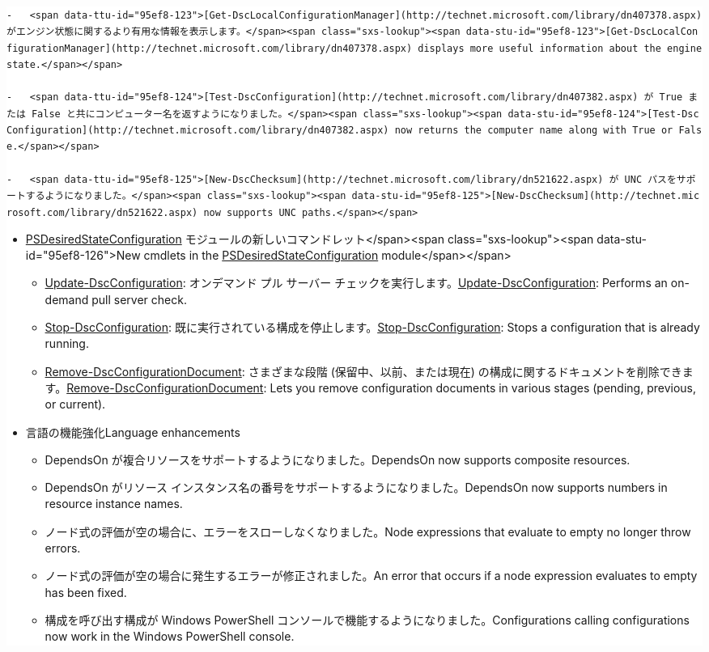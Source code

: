     -   <span data-ttu-id="95ef8-123">[Get-DscLocalConfigurationManager](http://technet.microsoft.com/library/dn407378.aspx) がエンジン状態に関するより有用な情報を表示します。</span><span class="sxs-lookup"><span data-stu-id="95ef8-123">[Get-DscLocalConfigurationManager](http://technet.microsoft.com/library/dn407378.aspx) displays more useful information about the engine state.</span></span>

    -   <span data-ttu-id="95ef8-124">[Test-DscConfiguration](http://technet.microsoft.com/library/dn407382.aspx) が True または False と共にコンピューター名を返すようになりました。</span><span class="sxs-lookup"><span data-stu-id="95ef8-124">[Test-DscConfiguration](http://technet.microsoft.com/library/dn407382.aspx) now returns the computer name along with True or False.</span></span>

    -   <span data-ttu-id="95ef8-125">[New-DscChecksum](http://technet.microsoft.com/library/dn521622.aspx) が UNC パスをサポートするようになりました。</span><span class="sxs-lookup"><span data-stu-id="95ef8-125">[New-DscChecksum](http://technet.microsoft.com/library/dn521622.aspx) now supports UNC paths.</span></span>

-   <span data-ttu-id="95ef8-126">[PSDesiredStateConfiguration](http://technet.microsoft.com/library/dn391651(v=wps.640).aspx) モジュールの新しいコマンドレット</span><span class="sxs-lookup"><span data-stu-id="95ef8-126">New cmdlets in the [PSDesiredStateConfiguration](http://technet.microsoft.com/library/dn391651(v=wps.640).aspx) module</span></span>

    -   <span data-ttu-id="95ef8-127">[Update-DscConfiguration](http://technet.microsoft.com/library/mt143541(v=wps.630).aspx): オンデマンド プル サーバー チェックを実行します。</span><span class="sxs-lookup"><span data-stu-id="95ef8-127">[Update-DscConfiguration](http://technet.microsoft.com/library/mt143541(v=wps.630).aspx):  Performs an on-demand pull server check.</span></span>

    -   <span data-ttu-id="95ef8-128">[Stop-DscConfiguration](http://technet.microsoft.com/library/mt143542(v=wps.630).aspx): 既に実行されている構成を停止します。</span><span class="sxs-lookup"><span data-stu-id="95ef8-128">[Stop-DscConfiguration](http://technet.microsoft.com/library/mt143542(v=wps.630).aspx):  Stops a configuration that is already running.</span></span>

    -   <span data-ttu-id="95ef8-129">[Remove-DscConfigurationDocument](http://technet.microsoft.com/library/mt143544(v=wps.630).aspx): さまざまな段階 (保留中、以前、または現在) の構成に関するドキュメントを削除できます。</span><span class="sxs-lookup"><span data-stu-id="95ef8-129">[Remove-DscConfigurationDocument](http://technet.microsoft.com/library/mt143544(v=wps.630).aspx):  Lets you remove configuration documents in various stages (pending, previous, or current).</span></span>

-   <span data-ttu-id="95ef8-130">言語の機能強化</span><span class="sxs-lookup"><span data-stu-id="95ef8-130">Language enhancements</span></span>

    -   <span data-ttu-id="95ef8-131">DependsOn が複合リソースをサポートするようになりました。</span><span class="sxs-lookup"><span data-stu-id="95ef8-131">DependsOn now supports composite resources.</span></span>

    -   <span data-ttu-id="95ef8-132">DependsOn がリソース インスタンス名の番号をサポートするようになりました。</span><span class="sxs-lookup"><span data-stu-id="95ef8-132">DependsOn now supports numbers in resource instance names.</span></span>

    -   <span data-ttu-id="95ef8-133">ノード式の評価が空の場合に、エラーをスローしなくなりました。</span><span class="sxs-lookup"><span data-stu-id="95ef8-133">Node expressions that evaluate to empty no longer throw errors.</span></span>

    -   <span data-ttu-id="95ef8-134">ノード式の評価が空の場合に発生するエラーが修正されました。</span><span class="sxs-lookup"><span data-stu-id="95ef8-134">An error that occurs if a node expression evaluates to empty has been fixed.</span></span>

    -   <span data-ttu-id="95ef8-135">構成を呼び出す構成が Windows PowerShell コンソールで機能するようになりました。</span><span class="sxs-lookup"><span data-stu-id="95ef8-135">Configurations calling configurations now work in the Windows PowerShell console.</span></span>
